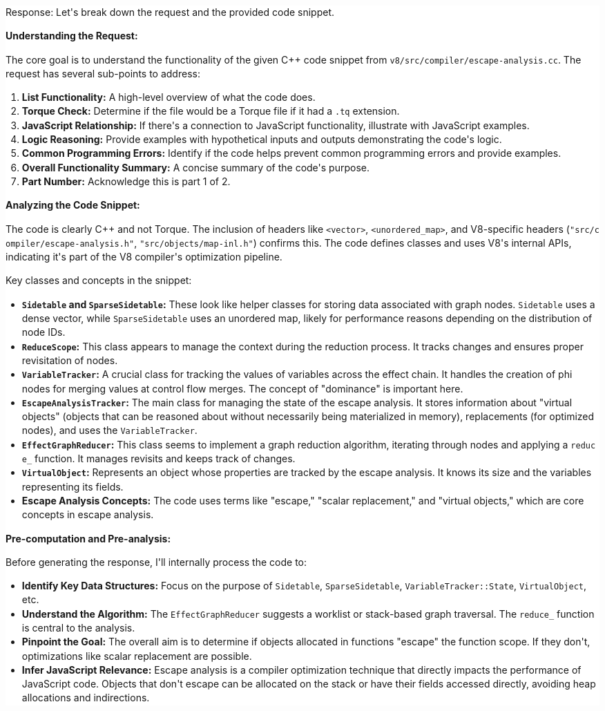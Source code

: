 Response:
Let's break down the request and the provided code snippet.

**Understanding the Request:**

The core goal is to understand the functionality of the given C++ code snippet from `v8/src/compiler/escape-analysis.cc`. The request has several sub-points to address:

1. **List Functionality:**  A high-level overview of what the code does.
2. **Torque Check:** Determine if the file would be a Torque file if it had a `.tq` extension.
3. **JavaScript Relationship:** If there's a connection to JavaScript functionality, illustrate with JavaScript examples.
4. **Logic Reasoning:** Provide examples with hypothetical inputs and outputs demonstrating the code's logic.
5. **Common Programming Errors:** Identify if the code helps prevent common programming errors and provide examples.
6. **Overall Functionality Summary:**  A concise summary of the code's purpose.
7. **Part Number:** Acknowledge this is part 1 of 2.

**Analyzing the Code Snippet:**

The code is clearly C++ and not Torque. The inclusion of headers like `<vector>`, `<unordered_map>`, and V8-specific headers (`"src/compiler/escape-analysis.h"`, `"src/objects/map-inl.h"`) confirms this. The code defines classes and uses V8's internal APIs, indicating it's part of the V8 compiler's optimization pipeline.

Key classes and concepts in the snippet:

* **`Sidetable` and `SparseSidetable`:** These look like helper classes for storing data associated with graph nodes. `Sidetable` uses a dense vector, while `SparseSidetable` uses an unordered map, likely for performance reasons depending on the distribution of node IDs.
* **`ReduceScope`:** This class appears to manage the context during the reduction process. It tracks changes and ensures proper revisitation of nodes.
* **`VariableTracker`:**  A crucial class for tracking the values of variables across the effect chain. It handles the creation of phi nodes for merging values at control flow merges. The concept of "dominance" is important here.
* **`EscapeAnalysisTracker`:**  The main class for managing the state of the escape analysis. It stores information about "virtual objects" (objects that can be reasoned about without necessarily being materialized in memory), replacements (for optimized nodes), and uses the `VariableTracker`.
* **`EffectGraphReducer`:** This class seems to implement a graph reduction algorithm, iterating through nodes and applying a `reduce_` function. It manages revisits and keeps track of changes.
* **`VirtualObject`:**  Represents an object whose properties are tracked by the escape analysis. It knows its size and the variables representing its fields.
* **Escape Analysis Concepts:** The code uses terms like "escape," "scalar replacement," and "virtual objects," which are core concepts in escape analysis.

**Pre-computation and Pre-analysis:**

Before generating the response, I'll internally process the code to:

* **Identify Key Data Structures:**  Focus on the purpose of `Sidetable`, `SparseSidetable`, `VariableTracker::State`, `VirtualObject`, etc.
* **Understand the Algorithm:** The `EffectGraphReducer` suggests a worklist or stack-based graph traversal. The `reduce_` function is central to the analysis.
* **Pinpoint the Goal:** The overall aim is to determine if objects allocated in functions "escape" the function scope. If they don't, optimizations like scalar replacement are possible.
* **Infer JavaScript Relevance:** Escape analysis is a compiler optimization technique that directly impacts the performance of JavaScript code. Objects that don't escape can be allocated on the stack or have their fields accessed directly, avoiding heap allocations and indirections.
